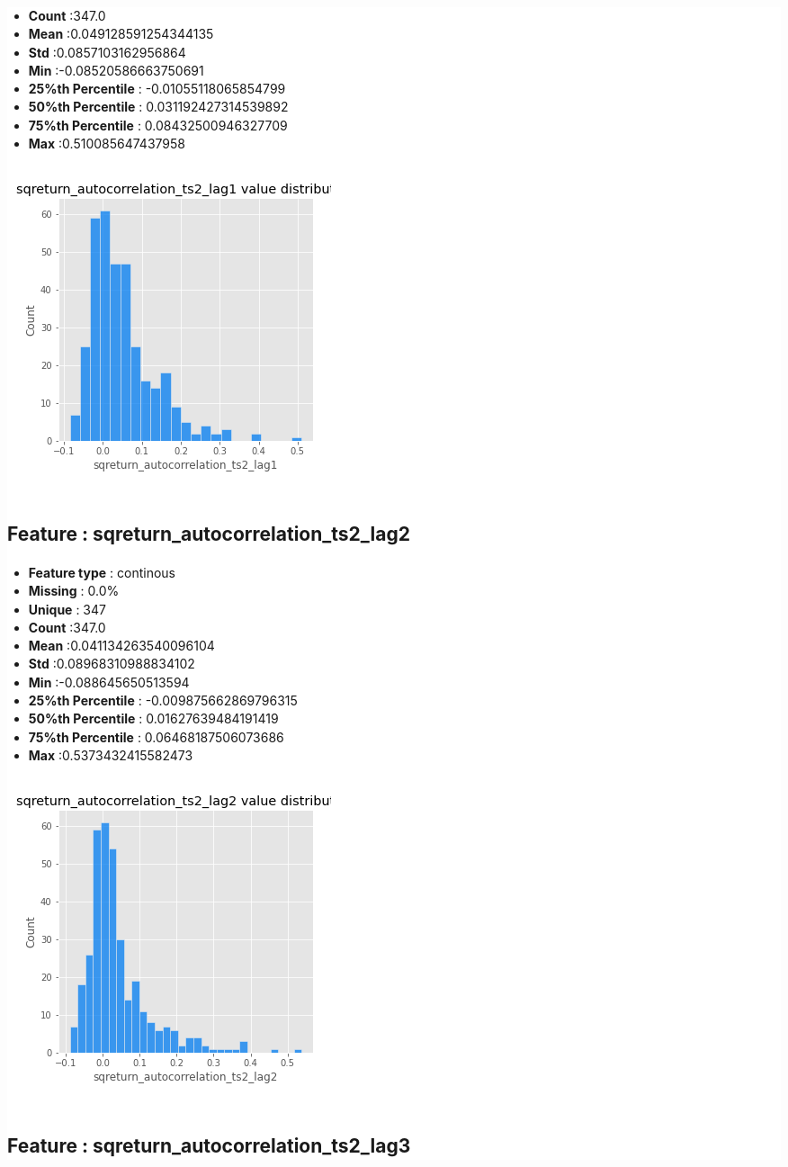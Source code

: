 - **Count** :347.0
- **Mean** :0.049128591254344135
- **Std** :0.0857103162956864
- **Min** :-0.08520586663750691
- **25%th Percentile** : -0.01055118065854799
- **50%th Percentile** : 0.031192427314539892
- **75%th Percentile** : 0.08432500946327709
- **Max** :0.510085647437958

![](sqreturn_autocorrelation_ts2_lag1.png)
## Feature : sqreturn_autocorrelation_ts2_lag2
- **Feature type** : continous
- **Missing** : 0.0%
- **Unique** : 347
- **Count** :347.0
- **Mean** :0.041134263540096104
- **Std** :0.08968310988834102
- **Min** :-0.088645650513594
- **25%th Percentile** : -0.009875662869796315
- **50%th Percentile** : 0.01627639484191419
- **75%th Percentile** : 0.06468187506073686
- **Max** :0.5373432415582473

![](sqreturn_autocorrelation_ts2_lag2.png)
## Feature : sqreturn_autocorrelation_ts2_lag3